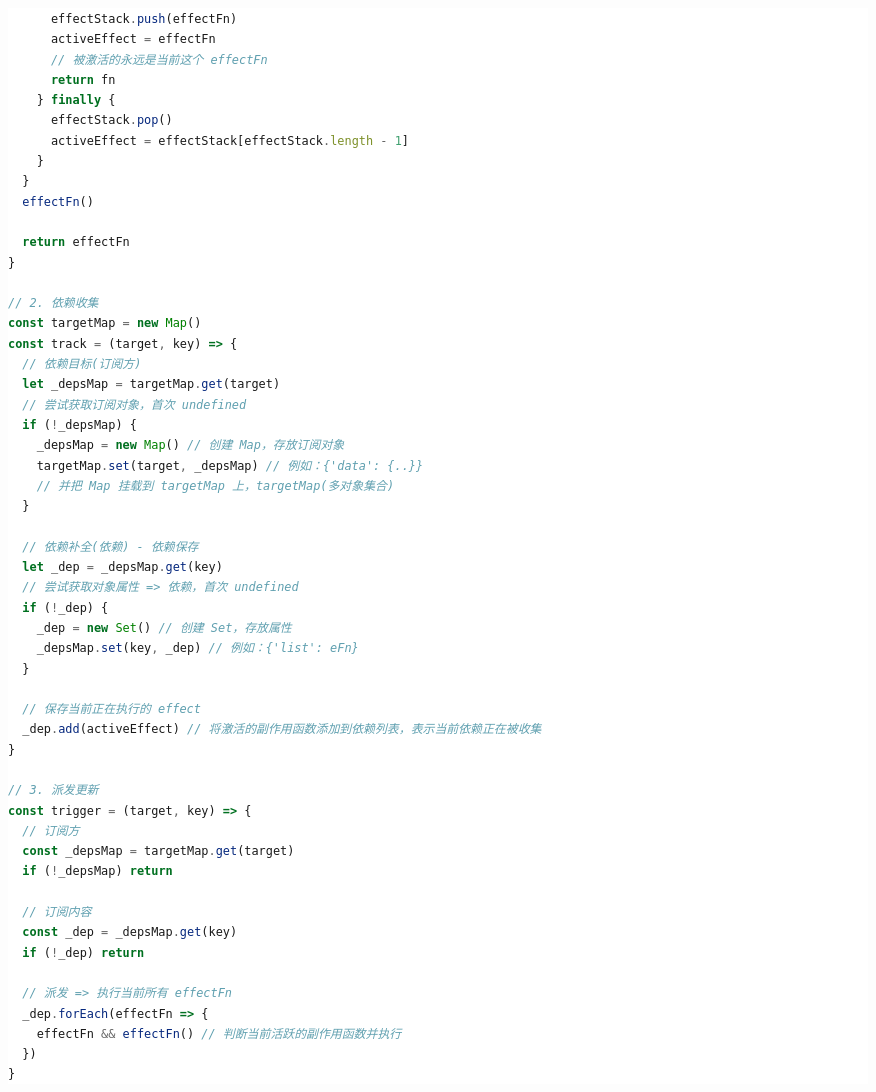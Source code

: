 ```js
      effectStack.push(effectFn)
      activeEffect = effectFn 
      // 被激活的永远是当前这个 effectFn
      return fn
    } finally {
	  effectStack.pop()
	  activeEffect = effectStack[effectStack.length - 1]
    }
  }
  effectFn()

  return effectFn
}

// 2. 依赖收集
const targetMap = new Map()
const track = (target, key) => {
  // 依赖目标(订阅方)
  let _depsMap = targetMap.get(target) 
  // 尝试获取订阅对象，首次 undefined
  if (!_depsMap) {
    _depsMap = new Map() // 创建 Map，存放订阅对象
    targetMap.set(target, _depsMap) // 例如：{'data': {..}}
    // 并把 Map 挂载到 targetMap 上，targetMap(多对象集合)
  }

  // 依赖补全(依赖) - 依赖保存
  let _dep = _depsMap.get(key) 
  // 尝试获取对象属性 => 依赖，首次 undefined
  if (!_dep) {
    _dep = new Set() // 创建 Set，存放属性
    _depsMap.set(key, _dep) // 例如：{'list': eFn}
  }

  // 保存当前正在执行的 effect
  _dep.add(activeEffect) // 将激活的副作用函数添加到依赖列表，表示当前依赖正在被收集
}

// 3. 派发更新
const trigger = (target, key) => {
  // 订阅方
  const _depsMap = targetMap.get(target)
  if (!_depsMap) return

  // 订阅内容
  const _dep = _depsMap.get(key)
  if (!_dep) return

  // 派发 => 执行当前所有 effectFn
  _dep.forEach(effectFn => {
    effectFn && effectFn() // 判断当前活跃的副作用函数并执行
  })
}
```





